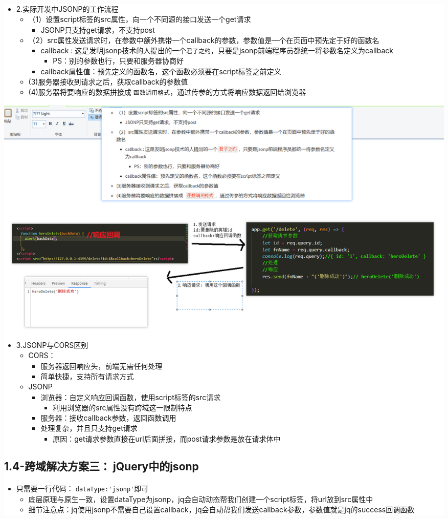 

* 2.实际开发中JSONP的工作流程
  * （1）设置script标签的src属性，向一个不同源的接口发送一个get请求
    * JSONP只支持get请求，不支持post
  * （2）src属性发送请求时，在参数中额外携带一个callback的参数，参数值是一个在页面中预先定于好的函数名
    * callback : 这是发明jsonp技术的人提出的一个`君子之约`，只要是jsonp前端程序员都统一将参数名定义为callback
      * PS：别的参数也行，只要和服务器协商好
    * callback属性值：预先定义的函数名，这个函数必须要在script标签之前定义
  * (3)服务器接收到请求之后，获取callback的参数值
  * (4)服务器将要响应的数据拼接成  `函数调用格式`，通过传参的方式将响应数据返回给浏览器

![1571893763046](day04.assets/1571893763046.png)



* 3.JSONP与CORS区别
  * CORS：
    * 服务器返回响应头，前端无需任何处理
    * 简单快捷，支持所有请求方式
  * JSONP
    * 浏览器：自定义响应回调函数，使用script标签的src请求
      * 利用浏览器的src属性没有跨域这一限制特点
    * 服务器：接收callback参数，返回函数调用
    * 处理复杂，并且只支持get请求
      * 原因：get请求参数直接在url后面拼接，而post请求参数是放在请求体中

## 1.4-跨域解决方案三： jQuery中的jsonp

* 只需要一行代码： `dataType:'jsonp'`即可
  * 底层原理与原生一致，设置dataType为jsonp，jq会自动动态帮我们创建一个script标签，将url放到src属性中
  * 细节注意点：jq使用jsonp不需要自己设置callback，jq会自动帮我们发送callback参数，参数值就是jq的success回调函数
